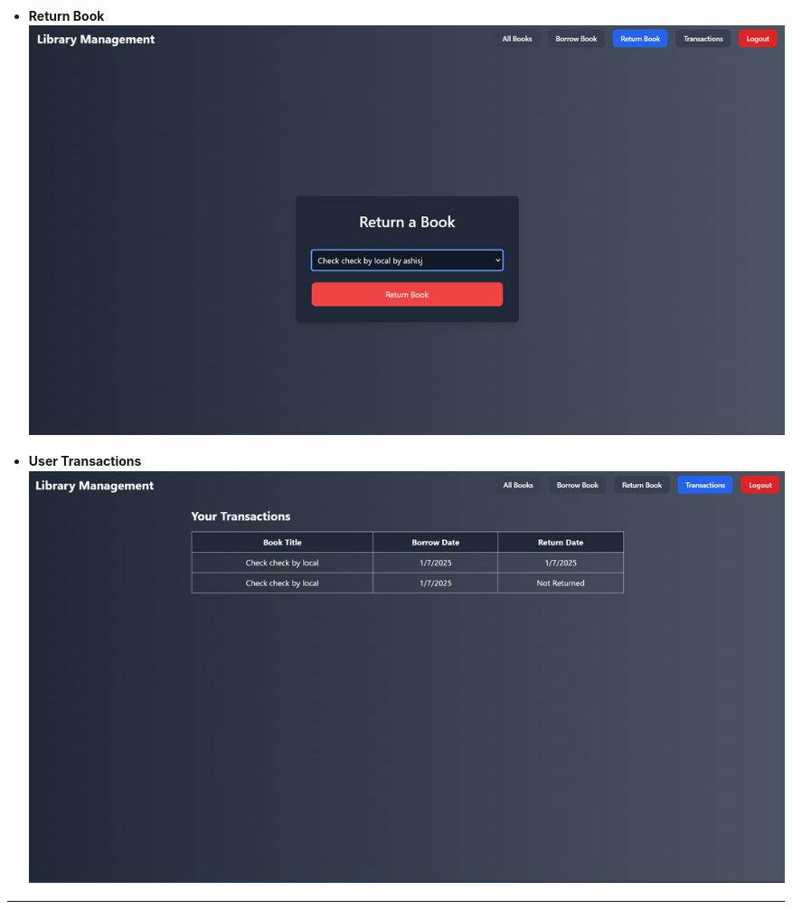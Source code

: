- **Return Book**
![Add Book](./Photo/User-Return%20.png)

- **User Transactions**
![Add Book](./Photo/User-Transaction.png)

---